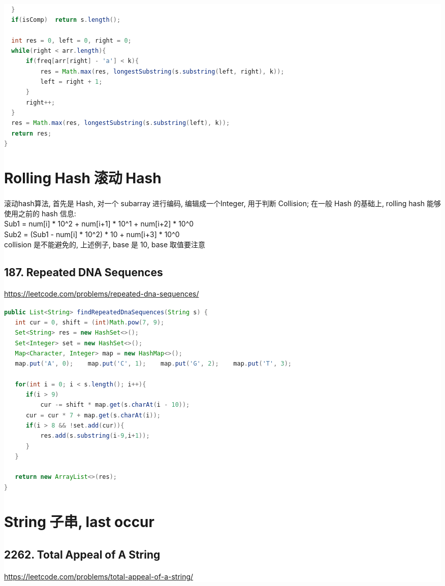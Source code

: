 ```java
  }
  if(isComp)  return s.length();
  
  int res = 0, left = 0, right = 0;
  while(right < arr.length){
      if(freq[arr[right] - 'a'] < k){
          res = Math.max(res, longestSubstring(s.substring(left, right), k));
          left = right + 1;
      }
      right++;
  }
  res = Math.max(res, longestSubstring(s.substring(left), k));
  return res;
}
```

# Rolling Hash 滚动 Hash 
滚动hash算法, 首先是 Hash, 对一个 subarray 进行编码, 编辑成一个Integer, 用于判断 Collision; 在一般 Hash 的基础上, rolling hash 能够使用之前的 hash 信息:     
Sub1 = num[i] * 10^2 + num[i+1] * 10^1 + num[i+2] * 10^0     
Sub2 = (Sub1 - num[i] * 10^2) * 10 + num[i+3] * 10^0    
collision 是不能避免的, 上述例子, base 是 10, base 取值要注意

## 187. Repeated DNA Sequences
https://leetcode.com/problems/repeated-dna-sequences/

```java
public List<String> findRepeatedDnaSequences(String s) {
   int cur = 0, shift = (int)Math.pow(7, 9);
   Set<String> res = new HashSet<>();
   Set<Integer> set = new HashSet<>();
   Map<Character, Integer> map = new HashMap<>();
   map.put('A', 0);    map.put('C', 1);    map.put('G', 2);    map.put('T', 3);

   for(int i = 0; i < s.length(); i++){
      if(i > 9)   
          cur -= shift * map.get(s.charAt(i - 10));
      cur = cur * 7 + map.get(s.charAt(i));
      if(i > 8 && !set.add(cur)){
          res.add(s.substring(i-9,i+1));
      }  
   }

   return new ArrayList<>(res);
}
```


# String 子串, last occur
## 2262. Total Appeal of A String
https://leetcode.com/problems/total-appeal-of-a-string/
